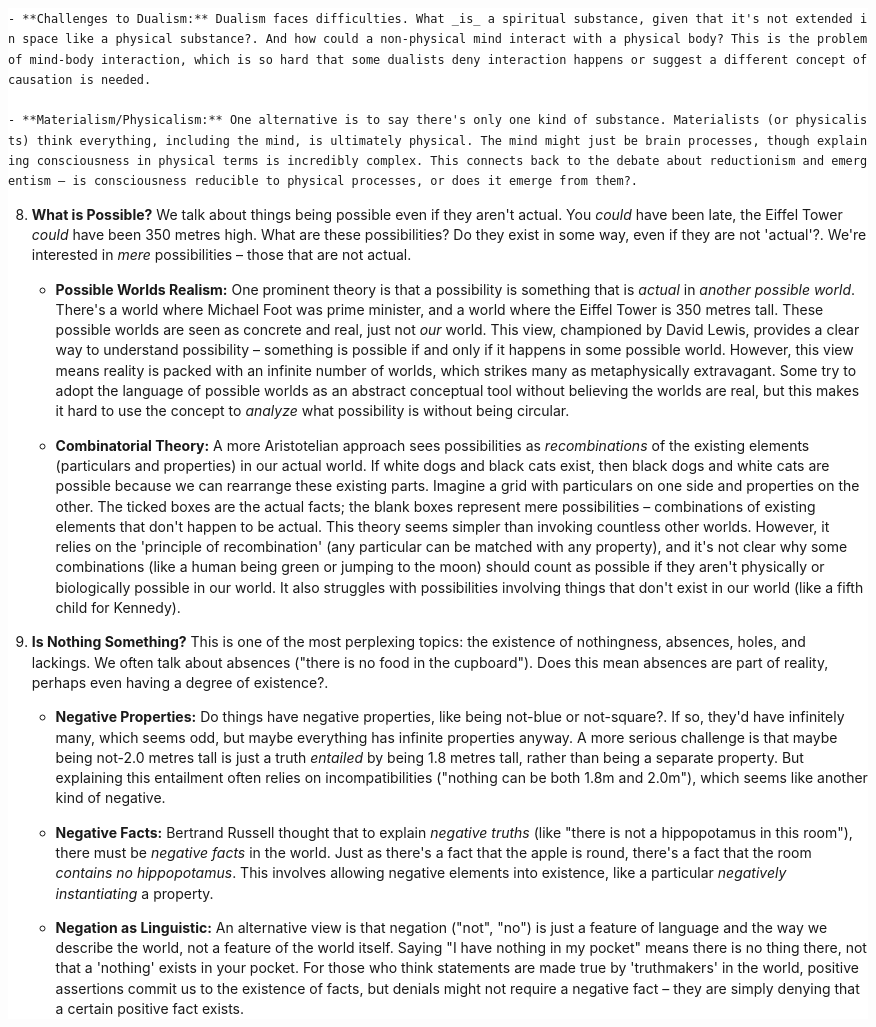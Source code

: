     - **Challenges to Dualism:** Dualism faces difficulties. What _is_ a spiritual substance, given that it's not extended in space like a physical substance?. And how could a non-physical mind interact with a physical body? This is the problem of mind-body interaction, which is so hard that some dualists deny interaction happens or suggest a different concept of causation is needed.
        
    - **Materialism/Physicalism:** One alternative is to say there's only one kind of substance. Materialists (or physicalists) think everything, including the mind, is ultimately physical. The mind might just be brain processes, though explaining consciousness in physical terms is incredibly complex. This connects back to the debate about reductionism and emergentism – is consciousness reducible to physical processes, or does it emerge from them?.
        
8. **What is Possible?** We talk about things being possible even if they aren't actual. You _could_ have been late, the Eiffel Tower _could_ have been 350 metres high. What are these possibilities? Do they exist in some way, even if they are not 'actual'?. We're interested in _mere_ possibilities – those that are not actual.
    
    - **Possible Worlds Realism:** One prominent theory is that a possibility is something that is _actual_ in _another possible world_. There's a world where Michael Foot was prime minister, and a world where the Eiffel Tower is 350 metres tall. These possible worlds are seen as concrete and real, just not _our_ world. This view, championed by David Lewis, provides a clear way to understand possibility – something is possible if and only if it happens in some possible world. However, this view means reality is packed with an infinite number of worlds, which strikes many as metaphysically extravagant. Some try to adopt the language of possible worlds as an abstract conceptual tool without believing the worlds are real, but this makes it hard to use the concept to _analyze_ what possibility is without being circular.
        
    - **Combinatorial Theory:** A more Aristotelian approach sees possibilities as _recombinations_ of the existing elements (particulars and properties) in our actual world. If white dogs and black cats exist, then black dogs and white cats are possible because we can rearrange these existing parts. Imagine a grid with particulars on one side and properties on the other. The ticked boxes are the actual facts; the blank boxes represent mere possibilities – combinations of existing elements that don't happen to be actual. This theory seems simpler than invoking countless other worlds. However, it relies on the 'principle of recombination' (any particular can be matched with any property), and it's not clear why some combinations (like a human being green or jumping to the moon) should count as possible if they aren't physically or biologically possible in our world. It also struggles with possibilities involving things that don't exist in our world (like a fifth child for Kennedy).
        
9. **Is Nothing Something?** This is one of the most perplexing topics: the existence of nothingness, absences, holes, and lackings. We often talk about absences ("there is no food in the cupboard"). Does this mean absences are part of reality, perhaps even having a degree of existence?.
    
    - **Negative Properties:** Do things have negative properties, like being not-blue or not-square?. If so, they'd have infinitely many, which seems odd, but maybe everything has infinite properties anyway. A more serious challenge is that maybe being not-2.0 metres tall is just a truth _entailed_ by being 1.8 metres tall, rather than being a separate property. But explaining this entailment often relies on incompatibilities ("nothing can be both 1.8m and 2.0m"), which seems like another kind of negative.
        
    - **Negative Facts:** Bertrand Russell thought that to explain _negative truths_ (like "there is not a hippopotamus in this room"), there must be _negative facts_ in the world. Just as there's a fact that the apple is round, there's a fact that the room _contains no hippopotamus_. This involves allowing negative elements into existence, like a particular _negatively instantiating_ a property.
        
    - **Negation as Linguistic:** An alternative view is that negation ("not", "no") is just a feature of language and the way we describe the world, not a feature of the world itself. Saying "I have nothing in my pocket" means there is no thing there, not that a 'nothing' exists in your pocket. For those who think statements are made true by 'truthmakers' in the world, positive assertions commit us to the existence of facts, but denials might not require a negative fact – they are simply denying that a certain positive fact exists.
        